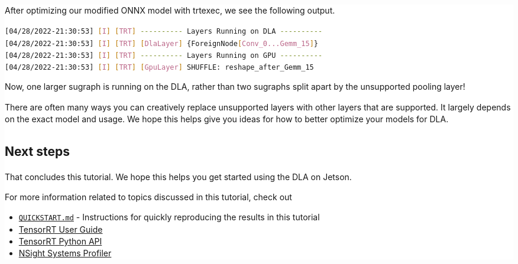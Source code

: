 After optimizing our modified ONNX model with trtexec, we see the following output.

```bash
[04/28/2022-21:30:53] [I] [TRT] ---------- Layers Running on DLA ----------
[04/28/2022-21:30:53] [I] [TRT] [DlaLayer] {ForeignNode[Conv_0...Gemm_15]}
[04/28/2022-21:30:53] [I] [TRT] ---------- Layers Running on GPU ----------
[04/28/2022-21:30:53] [I] [TRT] [GpuLayer] SHUFFLE: reshape_after_Gemm_15
```

Now, one larger sugraph is running on the DLA, rather than two sugraphs split apart by the unsupported pooling layer!

There are often many ways you can creatively replace unsupported layers with other layers that are supported.  It largely depends on the exact model and usage.  We hope this helps give you ideas for how to better optimize your models for DLA.

<a id="Next steps"></a>
## Next steps

That concludes this tutorial.  We hope this helps you get started using the DLA on Jetson.

For more information related to topics discussed in this tutorial, check out

- [``QUICKSTART.md``](QUICKSTART.md) - Instructions for quickly reproducing the results in this tutorial
- [TensorRT User Guide](https://docs.nvidia.com/deeplearning/tensorrt/developer-guide/index.html)
- [TensorRT Python API](https://docs.nvidia.com/deeplearning/tensorrt/api/python_api/) 
- [NSight Systems Profiler](https://docs.nvidia.com/nsight-systems/UserGuide/index.html#cli-profiling)
